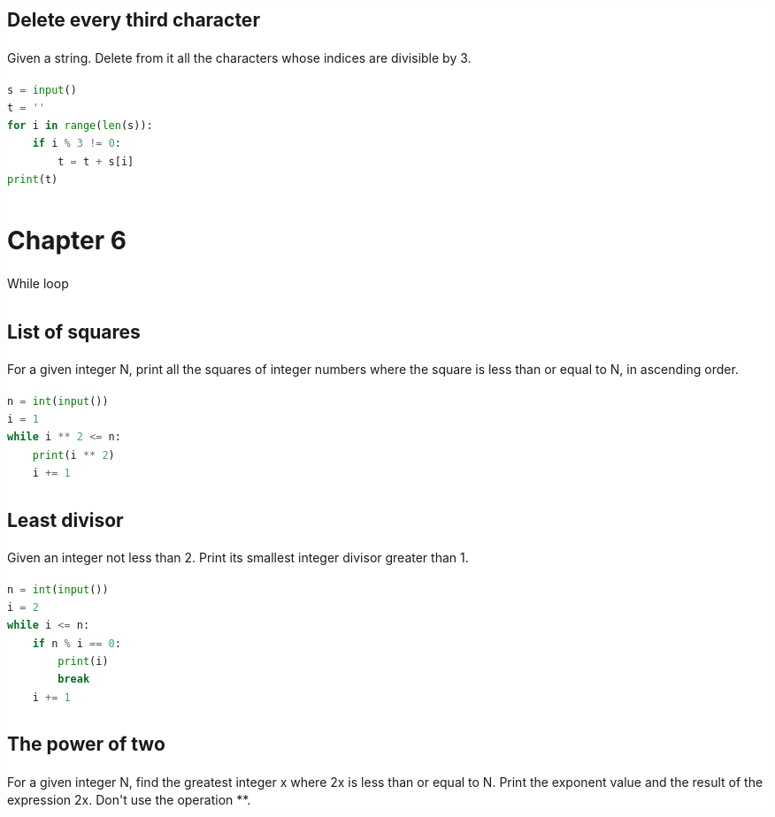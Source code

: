 
## Delete every third character
Given a string. Delete from it all the characters whose indices are divisible by 3.


```.py
s = input()
t = ''
for i in range(len(s)):
    if i % 3 != 0:
        t = t + s[i]
print(t)
```


# Chapter 6
While loop


## List of squares
For a given integer N, print all the squares of integer numbers where the square is less than or equal to N, in ascending order.


```.py
n = int(input())
i = 1
while i ** 2 <= n:
    print(i ** 2)
    i += 1
```


## Least divisor
Given an integer not less than 2. Print its smallest integer divisor greater than 1.


```.py
n = int(input())
i = 2
while i <= n:
    if n % i == 0:
        print(i)
        break
    i += 1
```


## The power of two
For a given integer N, find the greatest integer x where 2x is less than or equal to N. Print the exponent value and the result of the expression 2x.
Don't use the operation **.
